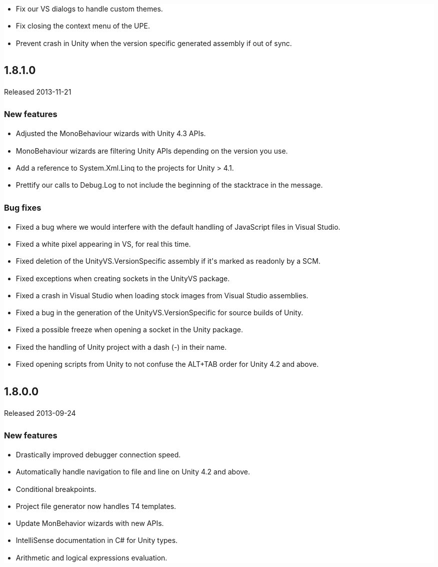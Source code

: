 -   Fix our VS dialogs to handle custom themes.

-   Fix closing the context menu of the UPE.

-   Prevent crash in Unity when the version specific generated assembly if out of sync.

## 1.8.1.0
 Released 2013-11-21

### New features

-   Adjusted the MonoBehaviour wizards with Unity 4.3 APIs.

-   MonoBehaviour wizards are filtering Unity APIs depending on the version you use.

-   Add a reference to System.Xml.Linq to the projects for Unity > 4.1.

-   Prettify our calls to Debug.Log to not include the beginning of the stacktrace in the message.

### Bug fixes

-   Fixed a bug where we would interfere with the default handling of JavaScript files in Visual Studio.

-   Fixed a white pixel appearing in VS, for real this time.

-   Fixed deletion of the UnityVS.VersionSpecific assembly if it's marked as readonly by a SCM.

-   Fixed exceptions when creating sockets in the UnityVS package.

-   Fixed a crash in Visual Studio when loading stock images from Visual Studio assemblies.

-   Fixed a bug in the generation of the UnityVS.VersionSpecific for source builds of Unity.

-   Fixed a possible freeze when opening a socket in the Unity package.

-   Fixed the handling of Unity project with a dash (-) in their name.

-   Fixed opening scripts from Unity to not confuse the ALT+TAB order for Unity 4.2 and above.

## 1.8.0.0
 Released 2013-09-24

### New features

-   Drastically improved debugger connection speed.

-   Automatically handle navigation to file and line on Unity 4.2 and above.

-   Conditional breakpoints.

-   Project file generator now handles T4 templates.

-   Update MonBehavior wizards with new APIs.

-   IntelliSense documentation in C# for Unity types.

-   Arithmetic and logical expressions evaluation.
